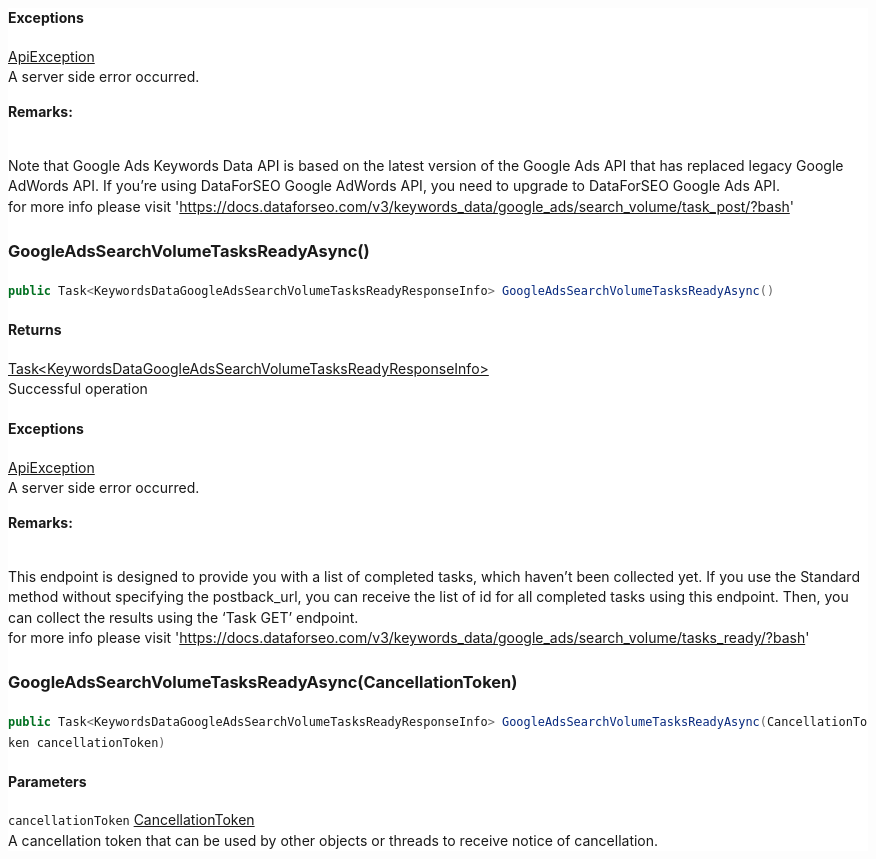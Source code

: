 #### Exceptions

[ApiException](./ApiException.md)<br>
A server side error occurred.

**Remarks:**

‌
 <br>Note that Google Ads Keywords Data API is based on the latest version of the Google Ads API that has replaced legacy Google AdWords API. If you’re using DataForSEO Google AdWords API, you need to upgrade to DataForSEO Google Ads API.
 <br>for more info please visit 'https://docs.dataforseo.com/v3/keywords_data/google_ads/search_volume/task_post/?bash'

### **GoogleAdsSearchVolumeTasksReadyAsync()**

```csharp
public Task<KeywordsDataGoogleAdsSearchVolumeTasksReadyResponseInfo> GoogleAdsSearchVolumeTasksReadyAsync()
```

#### Returns

[Task&lt;KeywordsDataGoogleAdsSearchVolumeTasksReadyResponseInfo&gt;](./KeywordsDataGoogleAdsSearchVolumeTasksReadyResponseInfo.md)<br>
Successful operation

#### Exceptions

[ApiException](./ApiException.md)<br>
A server side error occurred.

**Remarks:**

‌
 <br>This endpoint is designed to provide you with a list of completed tasks, which haven’t been collected yet. If you use the Standard method without specifying the postback_url, you can receive the list of id for all completed tasks using this endpoint. Then, you can collect the results using the ‘Task GET’ endpoint.
 <br>for more info please visit 'https://docs.dataforseo.com/v3/keywords_data/google_ads/search_volume/tasks_ready/?bash'

### **GoogleAdsSearchVolumeTasksReadyAsync(CancellationToken)**

```csharp
public Task<KeywordsDataGoogleAdsSearchVolumeTasksReadyResponseInfo> GoogleAdsSearchVolumeTasksReadyAsync(CancellationToken cancellationToken)
```

#### Parameters

`cancellationToken` [CancellationToken](https://docs.microsoft.com/en-us/dotnet/api/CancellationToken)<br>
A cancellation token that can be used by other objects or threads to receive notice of cancellation.
